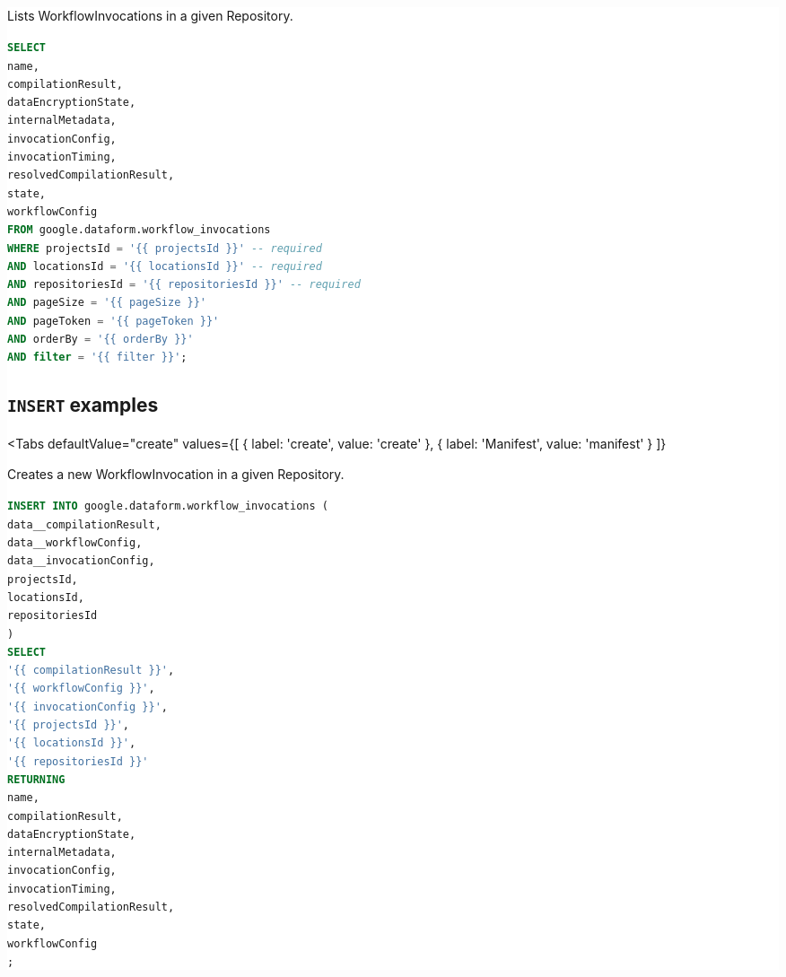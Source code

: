 Lists WorkflowInvocations in a given Repository.

```sql
SELECT
name,
compilationResult,
dataEncryptionState,
internalMetadata,
invocationConfig,
invocationTiming,
resolvedCompilationResult,
state,
workflowConfig
FROM google.dataform.workflow_invocations
WHERE projectsId = '{{ projectsId }}' -- required
AND locationsId = '{{ locationsId }}' -- required
AND repositoriesId = '{{ repositoriesId }}' -- required
AND pageSize = '{{ pageSize }}'
AND pageToken = '{{ pageToken }}'
AND orderBy = '{{ orderBy }}'
AND filter = '{{ filter }}';
```
</TabItem>
</Tabs>


## `INSERT` examples

<Tabs
    defaultValue="create"
    values={[
        { label: 'create', value: 'create' },
        { label: 'Manifest', value: 'manifest' }
    ]}
>
<TabItem value="create">

Creates a new WorkflowInvocation in a given Repository.

```sql
INSERT INTO google.dataform.workflow_invocations (
data__compilationResult,
data__workflowConfig,
data__invocationConfig,
projectsId,
locationsId,
repositoriesId
)
SELECT 
'{{ compilationResult }}',
'{{ workflowConfig }}',
'{{ invocationConfig }}',
'{{ projectsId }}',
'{{ locationsId }}',
'{{ repositoriesId }}'
RETURNING
name,
compilationResult,
dataEncryptionState,
internalMetadata,
invocationConfig,
invocationTiming,
resolvedCompilationResult,
state,
workflowConfig
;
```